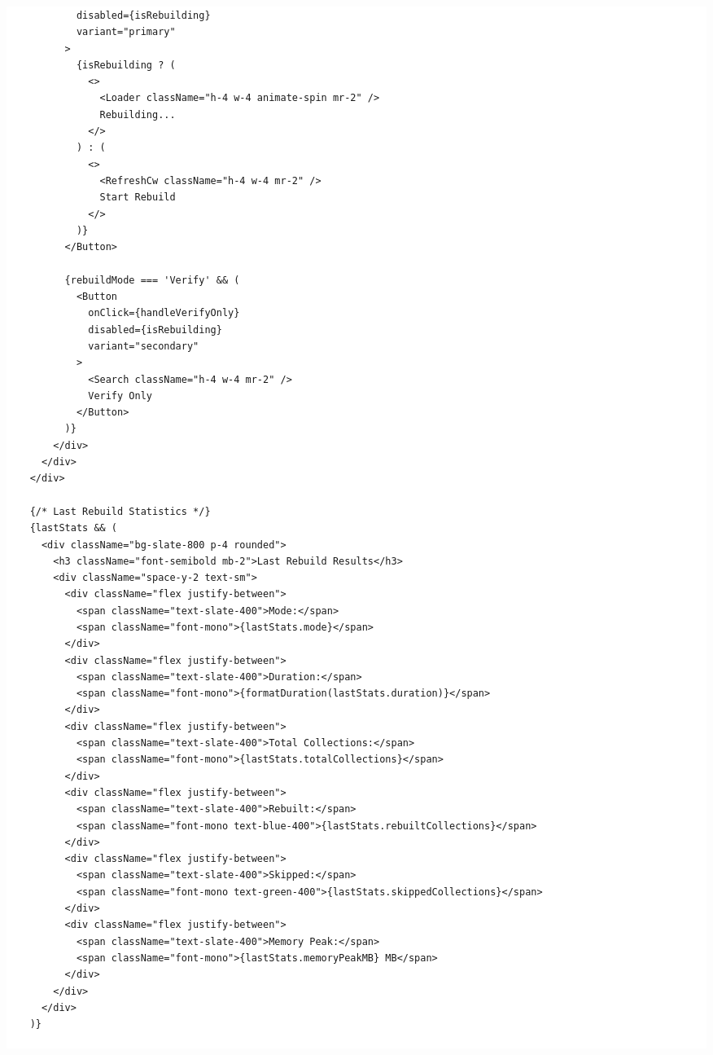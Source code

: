 ```tsx
            disabled={isRebuilding}
            variant="primary"
          >
            {isRebuilding ? (
              <>
                <Loader className="h-4 w-4 animate-spin mr-2" />
                Rebuilding...
              </>
            ) : (
              <>
                <RefreshCw className="h-4 w-4 mr-2" />
                Start Rebuild
              </>
            )}
          </Button>
          
          {rebuildMode === 'Verify' && (
            <Button 
              onClick={handleVerifyOnly} 
              disabled={isRebuilding}
              variant="secondary"
            >
              <Search className="h-4 w-4 mr-2" />
              Verify Only
            </Button>
          )}
        </div>
      </div>
    </div>
    
    {/* Last Rebuild Statistics */}
    {lastStats && (
      <div className="bg-slate-800 p-4 rounded">
        <h3 className="font-semibold mb-2">Last Rebuild Results</h3>
        <div className="space-y-2 text-sm">
          <div className="flex justify-between">
            <span className="text-slate-400">Mode:</span>
            <span className="font-mono">{lastStats.mode}</span>
          </div>
          <div className="flex justify-between">
            <span className="text-slate-400">Duration:</span>
            <span className="font-mono">{formatDuration(lastStats.duration)}</span>
          </div>
          <div className="flex justify-between">
            <span className="text-slate-400">Total Collections:</span>
            <span className="font-mono">{lastStats.totalCollections}</span>
          </div>
          <div className="flex justify-between">
            <span className="text-slate-400">Rebuilt:</span>
            <span className="font-mono text-blue-400">{lastStats.rebuiltCollections}</span>
          </div>
          <div className="flex justify-between">
            <span className="text-slate-400">Skipped:</span>
            <span className="font-mono text-green-400">{lastStats.skippedCollections}</span>
          </div>
          <div className="flex justify-between">
            <span className="text-slate-400">Memory Peak:</span>
            <span className="font-mono">{lastStats.memoryPeakMB} MB</span>
          </div>
        </div>
      </div>
    )}
    
```